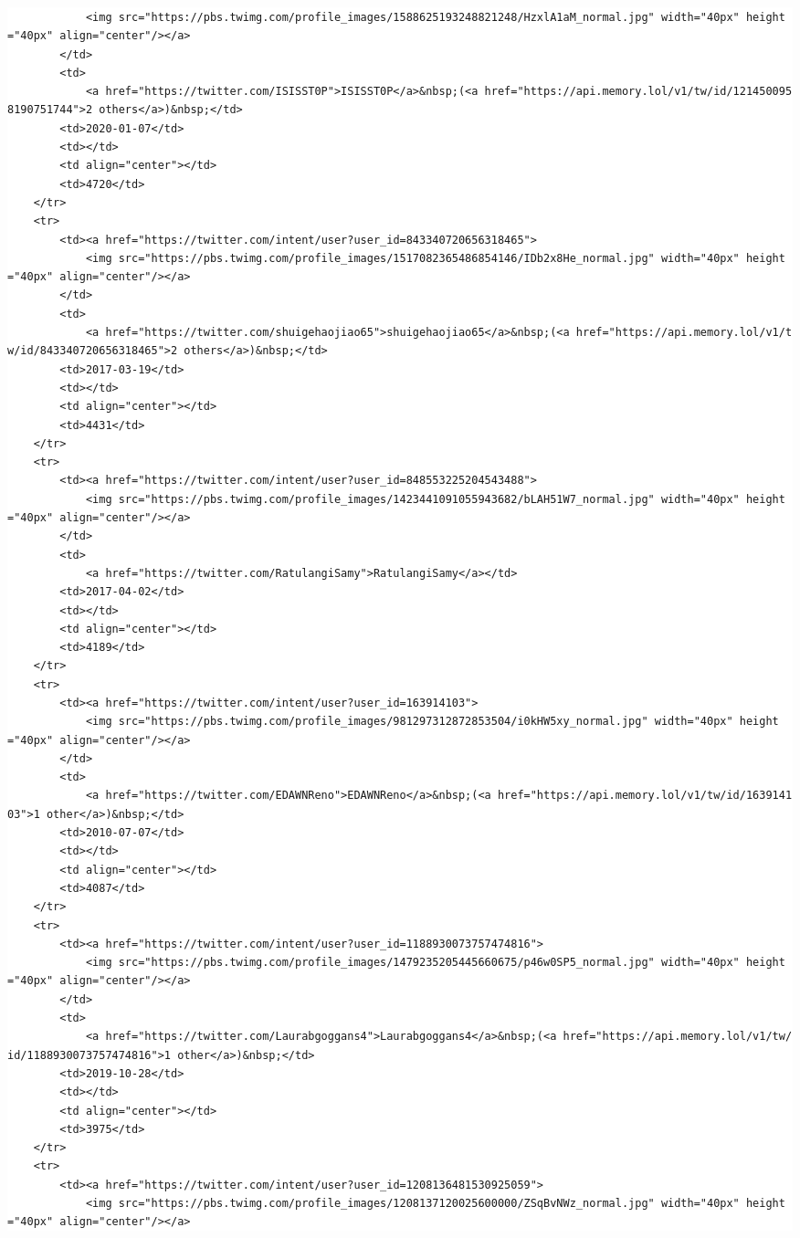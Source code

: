                 <img src="https://pbs.twimg.com/profile_images/1588625193248821248/HzxlA1aM_normal.jpg" width="40px" height="40px" align="center"/></a>
            </td>
            <td>
                <a href="https://twitter.com/ISISST0P">ISISST0P</a>&nbsp;(<a href="https://api.memory.lol/v1/tw/id/1214500958190751744">2 others</a>)&nbsp;</td>
            <td>2020-01-07</td>
            <td></td>
            <td align="center"></td>
            <td>4720</td>
        </tr>
        <tr>
            <td><a href="https://twitter.com/intent/user?user_id=843340720656318465">
                <img src="https://pbs.twimg.com/profile_images/1517082365486854146/IDb2x8He_normal.jpg" width="40px" height="40px" align="center"/></a>
            </td>
            <td>
                <a href="https://twitter.com/shuigehaojiao65">shuigehaojiao65</a>&nbsp;(<a href="https://api.memory.lol/v1/tw/id/843340720656318465">2 others</a>)&nbsp;</td>
            <td>2017-03-19</td>
            <td></td>
            <td align="center"></td>
            <td>4431</td>
        </tr>
        <tr>
            <td><a href="https://twitter.com/intent/user?user_id=848553225204543488">
                <img src="https://pbs.twimg.com/profile_images/1423441091055943682/bLAH51W7_normal.jpg" width="40px" height="40px" align="center"/></a>
            </td>
            <td>
                <a href="https://twitter.com/RatulangiSamy">RatulangiSamy</a></td>
            <td>2017-04-02</td>
            <td></td>
            <td align="center"></td>
            <td>4189</td>
        </tr>
        <tr>
            <td><a href="https://twitter.com/intent/user?user_id=163914103">
                <img src="https://pbs.twimg.com/profile_images/981297312872853504/i0kHW5xy_normal.jpg" width="40px" height="40px" align="center"/></a>
            </td>
            <td>
                <a href="https://twitter.com/EDAWNReno">EDAWNReno</a>&nbsp;(<a href="https://api.memory.lol/v1/tw/id/163914103">1 other</a>)&nbsp;</td>
            <td>2010-07-07</td>
            <td></td>
            <td align="center"></td>
            <td>4087</td>
        </tr>
        <tr>
            <td><a href="https://twitter.com/intent/user?user_id=1188930073757474816">
                <img src="https://pbs.twimg.com/profile_images/1479235205445660675/p46w0SP5_normal.jpg" width="40px" height="40px" align="center"/></a>
            </td>
            <td>
                <a href="https://twitter.com/Laurabgoggans4">Laurabgoggans4</a>&nbsp;(<a href="https://api.memory.lol/v1/tw/id/1188930073757474816">1 other</a>)&nbsp;</td>
            <td>2019-10-28</td>
            <td></td>
            <td align="center"></td>
            <td>3975</td>
        </tr>
        <tr>
            <td><a href="https://twitter.com/intent/user?user_id=1208136481530925059">
                <img src="https://pbs.twimg.com/profile_images/1208137120025600000/ZSqBvNWz_normal.jpg" width="40px" height="40px" align="center"/></a>